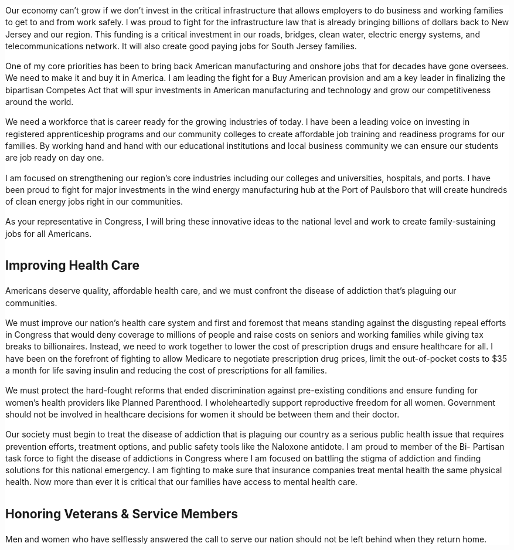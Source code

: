 Our economy can’t grow if we don’t invest in the critical infrastructure that allows employers to do business and working families to get to and from work safely. I was proud to fight for the infrastructure law that is already bringing billions of dollars back to New Jersey and our region. This funding is a critical investment in our roads, bridges, clean water, electric energy systems, and telecommunications network. It will also create good paying jobs for South Jersey families.

One of my core priorities has been to bring back American manufacturing and onshore jobs that for decades have gone oversees. We need to make it and buy it in America. I am leading the fight for a Buy American provision and am a key leader in finalizing the bipartisan Competes Act that will spur investments in American manufacturing and technology and grow our competitiveness around the world.

We need a workforce that is career ready for the growing industries of today.  I have been a leading voice on investing in registered apprenticeship programs and our community colleges to create affordable job training and readiness programs for our families. By working hand and hand with our educational institutions and local business community we can ensure our students are job ready on day one.

I am focused on strengthening our region’s core industries including our colleges and universities, hospitals, and ports. I have been proud to fight for major investments in the wind energy manufacturing hub at the Port of Paulsboro that will create hundreds of clean energy jobs right in our communities.

As your representative in Congress, I will bring these innovative ideas to the national level and work to create family-sustaining jobs for all Americans.

## Improving Health Care

Americans deserve quality, affordable health care, and we must confront the disease of addiction that’s plaguing our communities.

We must improve our nation’s health care system and first and foremost that means standing against the disgusting repeal efforts in Congress that would deny coverage to millions of people and raise costs on seniors and working families while giving tax breaks to billionaires. Instead, we need to work together to lower the cost of prescription drugs and ensure healthcare for all. I have been on the forefront of fighting to allow Medicare to negotiate prescription drug prices, limit the out-of-pocket costs to $35 a month for life saving insulin and reducing the cost of prescriptions for all families.  

We must protect the hard-fought reforms that ended discrimination against pre-existing conditions and ensure funding for women’s health providers like Planned Parenthood. I wholeheartedly support reproductive freedom for all women. Government should not be involved in healthcare decisions for women it should be between them and their doctor.

Our society must begin to treat the disease of addiction that is plaguing our country as a serious public health issue that requires prevention efforts, treatment options, and public safety tools like the Naloxone antidote. I am proud to member of the Bi- Partisan task force to fight the disease of addictions in Congress where I am focused on battling the stigma of addiction and finding solutions for this national emergency. I am fighting to make sure that insurance companies treat mental health the same physical health. Now more than ever it is critical that our families have access to mental health care.  

## Honoring Veterans & Service Members
Men and women who have selflessly answered the call to serve our nation should not be left behind when they return home.
